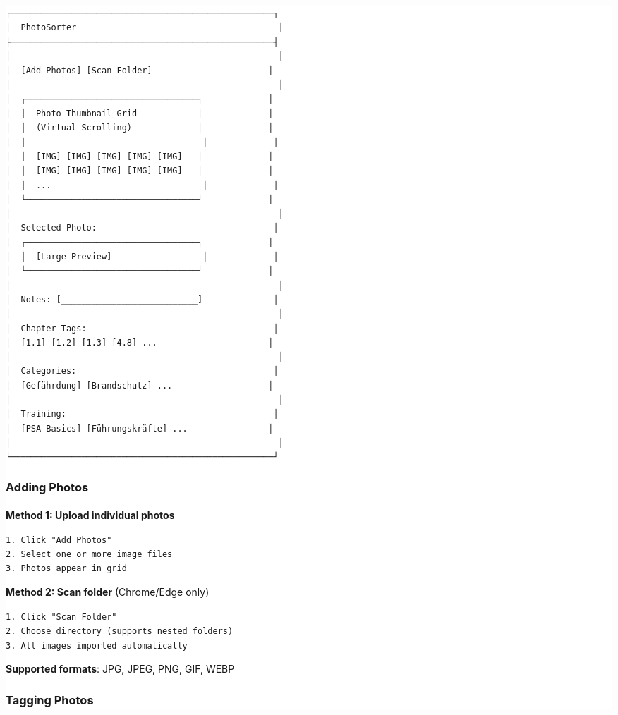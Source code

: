 ```
┌────────────────────────────────────────────────────┐
│  PhotoSorter                                        │
├────────────────────────────────────────────────────┤
│                                                     │
│  [Add Photos] [Scan Folder]                       │
│                                                     │
│  ┌──────────────────────────────────┐             │
│  │  Photo Thumbnail Grid            │             │
│  │  (Virtual Scrolling)             │             │
│  │                                   │             │
│  │  [IMG] [IMG] [IMG] [IMG] [IMG]   │             │
│  │  [IMG] [IMG] [IMG] [IMG] [IMG]   │             │
│  │  ...                              │             │
│  └──────────────────────────────────┘             │
│                                                     │
│  Selected Photo:                                   │
│  ┌──────────────────────────────────┐             │
│  │  [Large Preview]                  │             │
│  └──────────────────────────────────┘             │
│                                                     │
│  Notes: [___________________________]              │
│                                                     │
│  Chapter Tags:                                     │
│  [1.1] [1.2] [1.3] [4.8] ...                      │
│                                                     │
│  Categories:                                       │
│  [Gefährdung] [Brandschutz] ...                   │
│                                                     │
│  Training:                                         │
│  [PSA Basics] [Führungskräfte] ...                │
│                                                     │
└────────────────────────────────────────────────────┘
```

### Adding Photos

**Method 1: Upload individual photos**
```
1. Click "Add Photos"
2. Select one or more image files
3. Photos appear in grid
```

**Method 2: Scan folder** (Chrome/Edge only)
```
1. Click "Scan Folder"
2. Choose directory (supports nested folders)
3. All images imported automatically
```

**Supported formats**: JPG, JPEG, PNG, GIF, WEBP

### Tagging Photos
